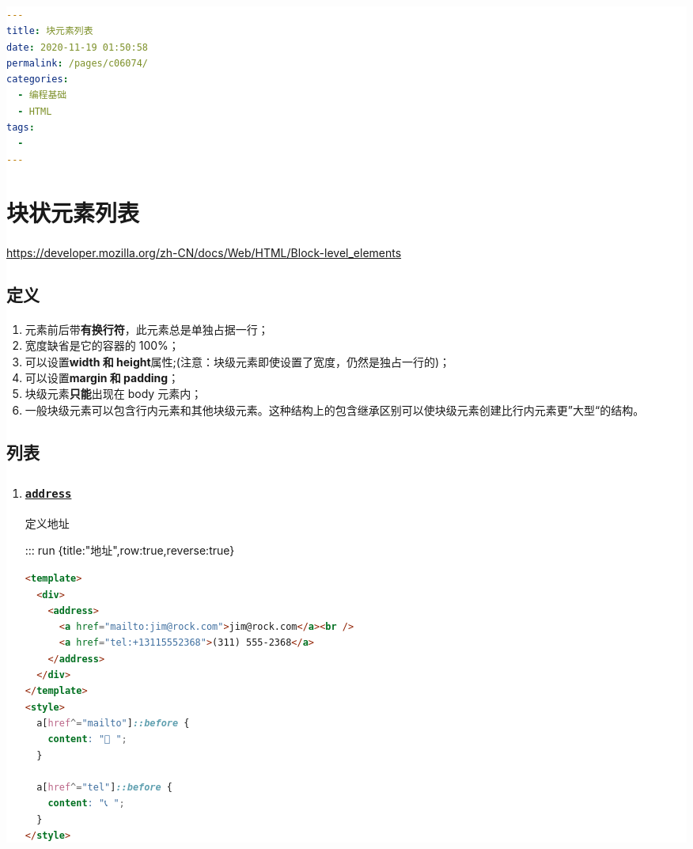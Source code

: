 ```yaml
---
title: 块元素列表
date: 2020-11-19 01:50:58
permalink: /pages/c06074/
categories:
  - 编程基础
  - HTML
tags:
  -
---
```


# 块状元素列表

https://developer.mozilla.org/zh-CN/docs/Web/HTML/Block-level_elements

## 定义

1. 元素前后带**有换行符**，此元素总是单独占据一行；
2. 宽度缺省是它的容器的 100%；
3. 可以设置**width 和 height**属性;(注意：块级元素即使设置了宽度，仍然是独占一行的)；
4. 可以设置**margin 和 padding**；
5. 块级元素**只能**出现在 body 元素内；
6. 一般块级元素可以包含行内元素和其他块级元素。这种结构上的包含继承区别可以使块级元素创建比行内元素更”大型“的结构。

## 列表

1. ### [`address`](https://developer.mozilla.org/zh-CN/docs/Web/HTML/Element/address)

   定义地址

   ::: run {title:"地址",row:true,reverse:true}

   ```html
   <template>
     <div>
       <address>
         <a href="mailto:jim@rock.com">jim@rock.com</a><br />
         <a href="tel:+13115552368">(311) 555-2368</a>
       </address>
     </div>
   </template>
   <style>
     a[href^="mailto"]::before {
       content: "📧 ";
     }

     a[href^="tel"]::before {
       content: "📞 ";
     }
   </style>
   ```
